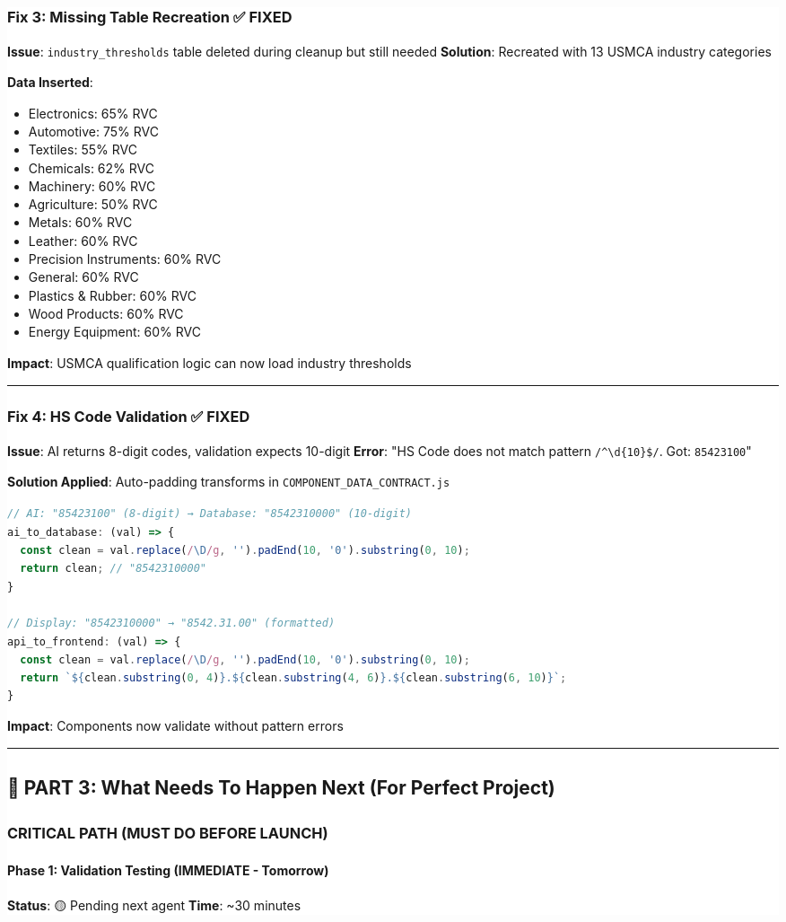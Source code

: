 
### Fix 3: Missing Table Recreation ✅ FIXED
**Issue**: `industry_thresholds` table deleted during cleanup but still needed
**Solution**: Recreated with 13 USMCA industry categories

**Data Inserted**:
- Electronics: 65% RVC
- Automotive: 75% RVC
- Textiles: 55% RVC
- Chemicals: 62% RVC
- Machinery: 60% RVC
- Agriculture: 50% RVC
- Metals: 60% RVC
- Leather: 60% RVC
- Precision Instruments: 60% RVC
- General: 60% RVC
- Plastics & Rubber: 60% RVC
- Wood Products: 60% RVC
- Energy Equipment: 60% RVC

**Impact**: USMCA qualification logic can now load industry thresholds

---

### Fix 4: HS Code Validation ✅ FIXED
**Issue**: AI returns 8-digit codes, validation expects 10-digit
**Error**: "HS Code does not match pattern `/^\d{10}$/`. Got: `85423100`"

**Solution Applied**: Auto-padding transforms in `COMPONENT_DATA_CONTRACT.js`
```javascript
// AI: "85423100" (8-digit) → Database: "8542310000" (10-digit)
ai_to_database: (val) => {
  const clean = val.replace(/\D/g, '').padEnd(10, '0').substring(0, 10);
  return clean; // "8542310000"
}

// Display: "8542310000" → "8542.31.00" (formatted)
api_to_frontend: (val) => {
  const clean = val.replace(/\D/g, '').padEnd(10, '0').substring(0, 10);
  return `${clean.substring(0, 4)}.${clean.substring(4, 6)}.${clean.substring(6, 10)}`;
}
```

**Impact**: Components now validate without pattern errors

---

## 🎯 PART 3: What Needs To Happen Next (For Perfect Project)

### CRITICAL PATH (MUST DO BEFORE LAUNCH)

#### Phase 1: Validation Testing (IMMEDIATE - Tomorrow)
**Status**: 🟡 Pending next agent
**Time**: ~30 minutes
